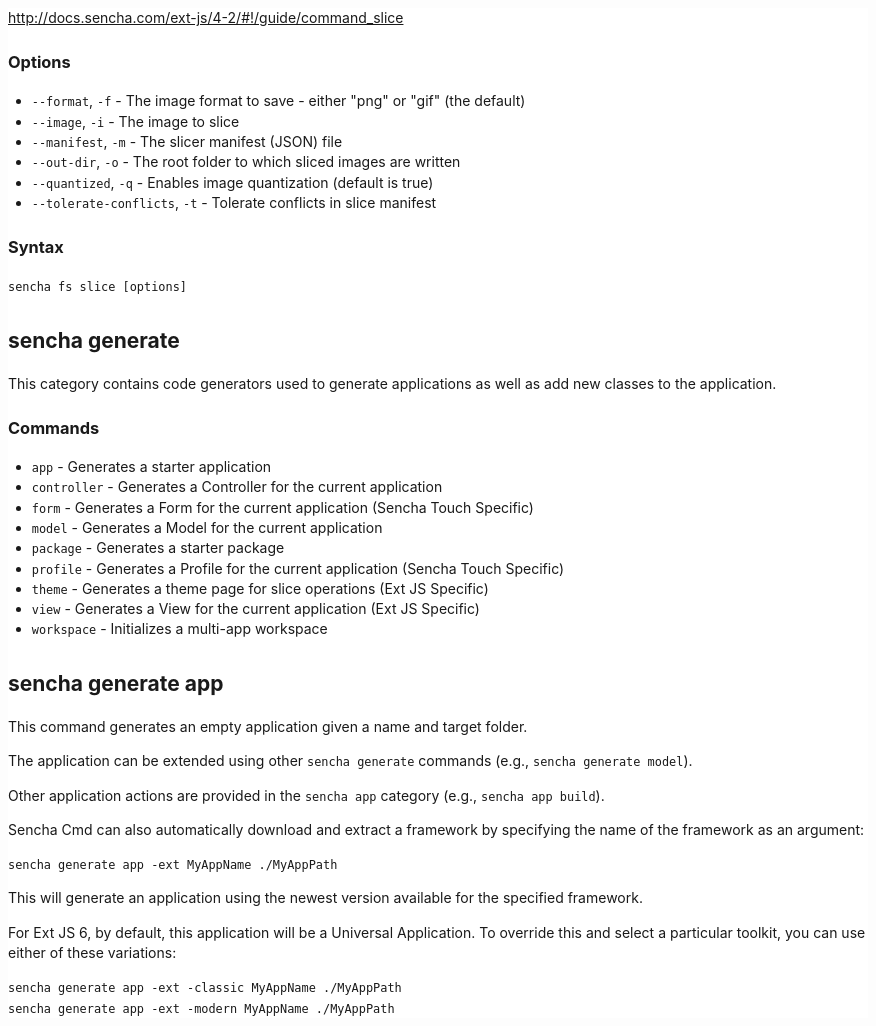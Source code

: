 http://docs.sencha.com/ext-js/4-2/#!/guide/command_slice


### Options
  * `--format`, `-f` - The image format to save - either "png" or "gif" (the default)
  * `--image`, `-i` - The image to slice
  * `--manifest`, `-m` - The slicer manifest (JSON) file
  * `--out-dir`, `-o` - The root folder to which sliced images are written
  * `--quantized`, `-q` - Enables image quantization (default is true)
  * `--tolerate-conflicts`, `-t` - Tolerate conflicts in slice manifest

### Syntax

    sencha fs slice [options] 

## sencha generate

This category contains code generators used to generate applications as well
as add new classes to the application.

### Commands
  * `app` - Generates a starter application
  * `controller` - Generates a Controller for the current application
  * `form` - Generates a Form for the current application (Sencha Touch Specific)
  * `model` - Generates a Model for the current application
  * `package` - Generates a starter package
  * `profile` - Generates a Profile for the current application (Sencha Touch Specific)
  * `theme` - Generates a theme page for slice operations (Ext JS Specific)
  * `view` - Generates a View for the current application (Ext JS Specific)
  * `workspace` - Initializes a multi-app workspace

## sencha generate app

This command generates an empty application given a name and target folder.

The application can be extended using other `sencha generate` commands (e.g.,
`sencha generate model`).

Other application actions are provided in the `sencha app` category (e.g.,
`sencha app build`).

Sencha Cmd can also automatically download and extract a framework by
specifying the name of the framework as an argument:

    sencha generate app -ext MyAppName ./MyAppPath

This will generate an application using the newest version available
for the specified framework.

For Ext JS 6, by default, this application will be a Universal Application.
To override this and select a particular toolkit, you can use either of
these variations:

    sencha generate app -ext -classic MyAppName ./MyAppPath
    sencha generate app -ext -modern MyAppName ./MyAppPath

